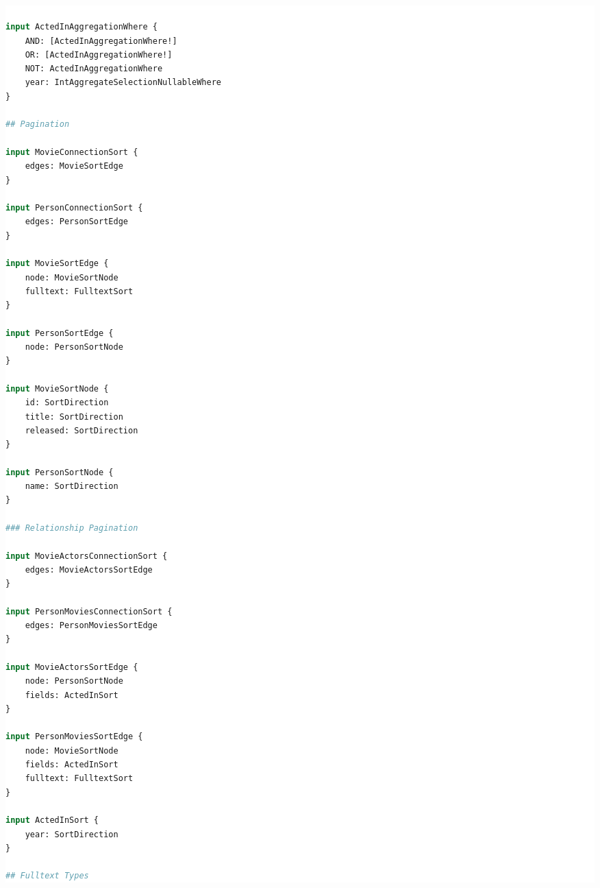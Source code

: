 ```graphql

input ActedInAggregationWhere {
    AND: [ActedInAggregationWhere!]
    OR: [ActedInAggregationWhere!]
    NOT: ActedInAggregationWhere
    year: IntAggregateSelectionNullableWhere
}

## Pagination

input MovieConnectionSort {
    edges: MovieSortEdge
}

input PersonConnectionSort {
    edges: PersonSortEdge
}

input MovieSortEdge {
    node: MovieSortNode
    fulltext: FulltextSort
}

input PersonSortEdge {
    node: PersonSortNode
}

input MovieSortNode {
    id: SortDirection
    title: SortDirection
    released: SortDirection
}

input PersonSortNode {
    name: SortDirection
}

### Relationship Pagination

input MovieActorsConnectionSort {
    edges: MovieActorsSortEdge
}

input PersonMoviesConnectionSort {
    edges: PersonMoviesSortEdge
}

input MovieActorsSortEdge {
    node: PersonSortNode
    fields: ActedInSort
}

input PersonMoviesSortEdge {
    node: MovieSortNode
    fields: ActedInSort
    fulltext: FulltextSort
}

input ActedInSort {
    year: SortDirection
}

## Fulltext Types
```